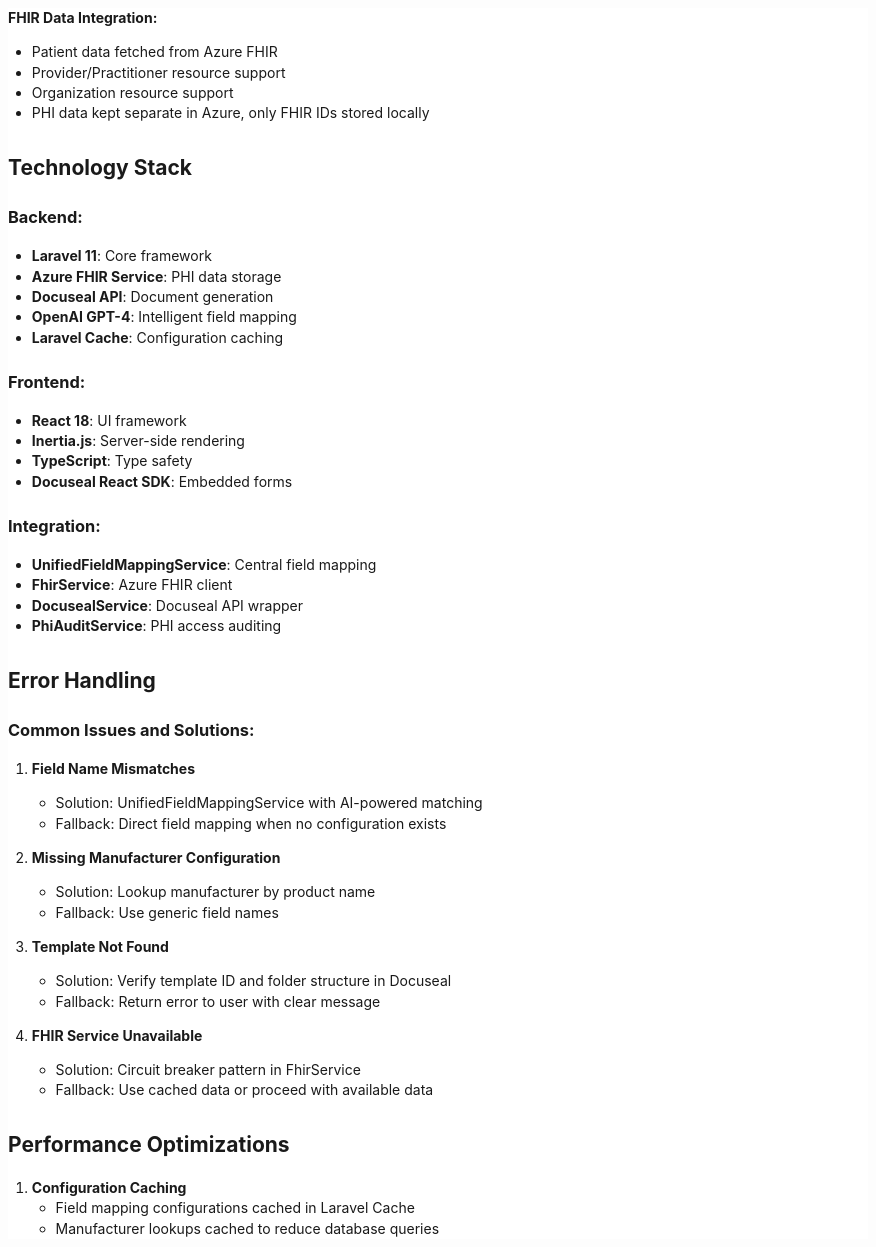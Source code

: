 **FHIR Data Integration:**
- Patient data fetched from Azure FHIR
- Provider/Practitioner resource support
- Organization resource support
- PHI data kept separate in Azure, only FHIR IDs stored locally

## Technology Stack

### Backend:
- **Laravel 11**: Core framework
- **Azure FHIR Service**: PHI data storage
- **Docuseal API**: Document generation
- **OpenAI GPT-4**: Intelligent field mapping
- **Laravel Cache**: Configuration caching

### Frontend:
- **React 18**: UI framework
- **Inertia.js**: Server-side rendering
- **TypeScript**: Type safety
- **Docuseal React SDK**: Embedded forms

### Integration:
- **UnifiedFieldMappingService**: Central field mapping
- **FhirService**: Azure FHIR client
- **DocusealService**: Docuseal API wrapper
- **PhiAuditService**: PHI access auditing

## Error Handling

### Common Issues and Solutions:

1. **Field Name Mismatches**
   - Solution: UnifiedFieldMappingService with AI-powered matching
   - Fallback: Direct field mapping when no configuration exists

2. **Missing Manufacturer Configuration**
   - Solution: Lookup manufacturer by product name
   - Fallback: Use generic field names

3. **Template Not Found**
   - Solution: Verify template ID and folder structure in Docuseal
   - Fallback: Return error to user with clear message

4. **FHIR Service Unavailable**
   - Solution: Circuit breaker pattern in FhirService
   - Fallback: Use cached data or proceed with available data

## Performance Optimizations

1. **Configuration Caching**
   - Field mapping configurations cached in Laravel Cache
   - Manufacturer lookups cached to reduce database queries
